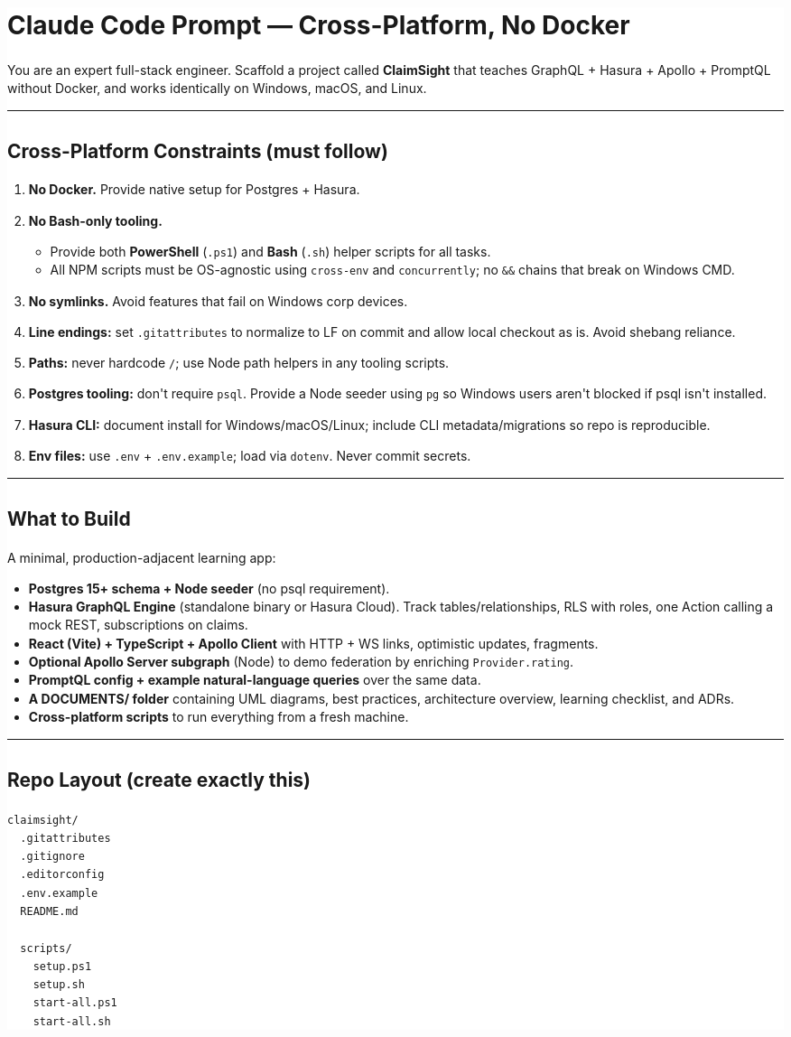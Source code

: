 # Claude Code Prompt — Cross-Platform, No Docker

You are an expert full-stack engineer. Scaffold a project called **ClaimSight** that teaches GraphQL + Hasura + Apollo + PromptQL without Docker, and works identically on Windows, macOS, and Linux.

---

## Cross-Platform Constraints (must follow)

1. **No Docker.** Provide native setup for Postgres + Hasura.

2. **No Bash-only tooling.**
   - Provide both **PowerShell** (`.ps1`) and **Bash** (`.sh`) helper scripts for all tasks.
   - All NPM scripts must be OS-agnostic using `cross-env` and `concurrently`; no `&&` chains that break on Windows CMD.

3. **No symlinks.** Avoid features that fail on Windows corp devices.

4. **Line endings:** set `.gitattributes` to normalize to LF on commit and allow local checkout as is. Avoid shebang reliance.

5. **Paths:** never hardcode `/`; use Node path helpers in any tooling scripts.

6. **Postgres tooling:** don't require `psql`. Provide a Node seeder using `pg` so Windows users aren't blocked if psql isn't installed.

7. **Hasura CLI:** document install for Windows/macOS/Linux; include CLI metadata/migrations so repo is reproducible.

8. **Env files:** use `.env` + `.env.example`; load via `dotenv`. Never commit secrets.

---

## What to Build

A minimal, production-adjacent learning app:

- **Postgres 15+ schema + Node seeder** (no psql requirement).
- **Hasura GraphQL Engine** (standalone binary or Hasura Cloud).
  Track tables/relationships, RLS with roles, one Action calling a mock REST, subscriptions on claims.
- **React (Vite) + TypeScript + Apollo Client** with HTTP + WS links, optimistic updates, fragments.
- **Optional Apollo Server subgraph** (Node) to demo federation by enriching `Provider.rating`.
- **PromptQL config + example natural-language queries** over the same data.
- **A DOCUMENTS/ folder** containing UML diagrams, best practices, architecture overview, learning checklist, and ADRs.
- **Cross-platform scripts** to run everything from a fresh machine.

---

## Repo Layout (create exactly this)

```
claimsight/
  .gitattributes
  .gitignore
  .editorconfig
  .env.example
  README.md

  scripts/
    setup.ps1
    setup.sh
    start-all.ps1
    start-all.sh
```